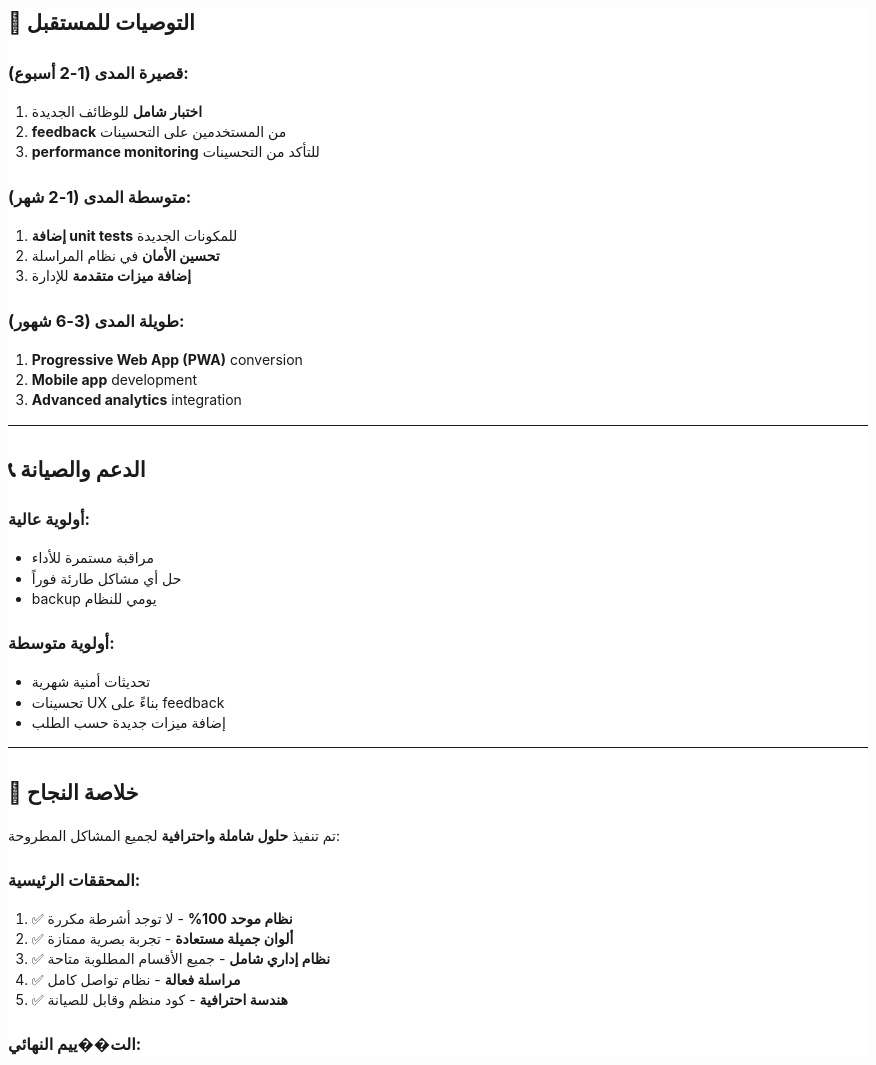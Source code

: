 
## 🚀 **التوصيات للمستقبل**

### **قصيرة المدى (1-2 أسبوع):**

1. **اختبار شامل** للوظائف الجديدة
2. **feedback** من المستخدمين على التحسينات
3. **performance monitoring** للتأكد من التحسينات

### **متوسطة المدى (1-2 شهر):**

1. **إضافة unit tests** للمكونات الجديدة
2. **تحسين الأمان** في نظام المراسلة
3. **إضافة ميزات متقدمة** للإدارة

### **طويلة المدى (3-6 شهور):**

1. **Progressive Web App (PWA)** conversion
2. **Mobile app** development
3. **Advanced analytics** integration

---

## 📞 **الدعم والصيانة**

### **أولوية عالية:**

- مراقبة مستمرة للأداء
- حل أي مشاكل طارئة فوراً
- backup يومي للنظام

### **أولوية متوسطة:**

- تحديثات أمنية شهرية
- تحسينات UX بناءً على feedback
- إضافة ميزات جديدة حسب الطلب

---

## 🎉 **خلاصة النجاح**

تم تنفيذ **حلول شاملة واحترافية** لجميع المشاكل المطروحة:

### **المحققات الرئيسية:**

1. ✅ **نظام موحد 100%** - لا توجد أشرطة مكررة
2. ✅ **ألوان جميلة مستعادة** - تجربة بصرية ممتازة
3. ✅ **نظام إداري شامل** - جميع الأقسام المطلوبة متاحة
4. ✅ **مراسلة فعالة** - نظام تواصل كامل
5. ✅ **هندسة احترافية** - كود منظم وقابل للصيانة

### **الت��ييم النهائي:**
